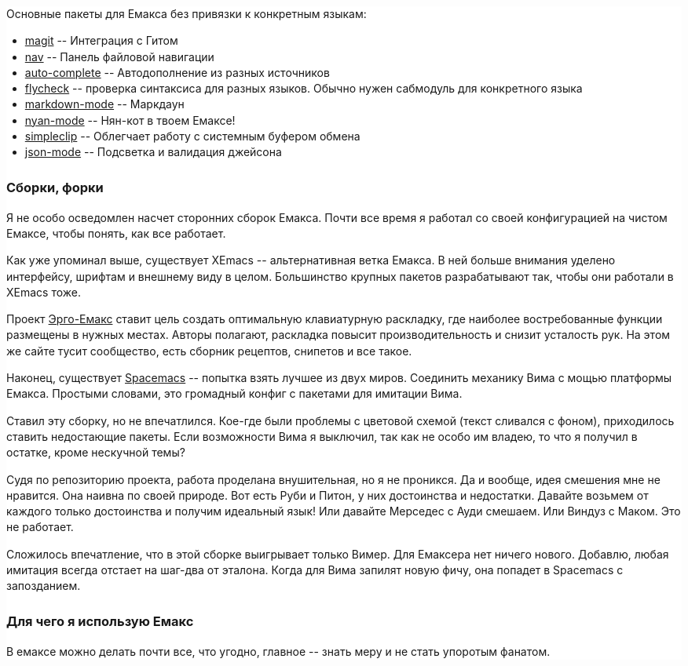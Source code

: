 Основные пакеты для Емакса без привязки к конкретным языкам:

- [magit](https://github.com/magit/magit) -- Интеграция с Гитом
- [nav](https://github.com/ancane/emacs-nav) -- Панель файловой навигации
- [auto-complete](https://github.com/auto-complete/auto-complete) --
  Автодополнение из разных источников
- [flycheck](https://github.com/flycheck/flycheck) -- проверка синтаксиса для
  разных языков. Обычно нужен сабмодуль для конкретного языка
- [markdown-mode](https://github.com/defunkt/markdown-mode) -- Маркдаун
- [nyan-mode](https://github.com/TeMPOraL/nyan-mode) -- Нян-кот в твоем Емаксе!
- [simpleclip](https://github.com/rolandwalker/simpleclip) -- Облегчает работу с
  системным буфером обмена
- [json-mode](https://github.com/joshwnj/json-mode) -- Подсветка и валидация
  джейсона

### Сборки, форки

Я не особо осведомлен насчет сторонних сборок Емакса. Почти все время я работал
со своей конфигурацией на чистом Емаксе, чтобы понять, как все работает.

Как уже упоминал выше, существует XEmacs -- альтернативная ветка Емакса. В ней
больше внимания уделено интерфейсу, шрифтам и внешнему виду в целом. Большинство
крупных пакетов разрабатывают так, чтобы они работали в XEmacs тоже.

Проект [Эрго-Емакс](https://ergoemacs.github.io/) ставит цель создать
оптимальную клавиатурную раскладку, где наиболее востребованные функции
размещены в нужных местах. Авторы полагают, раскладка повысит производительность
и снизит усталость рук. На этом же сайте тусит сообщество, есть сборник
рецептов, снипетов и все такое.

Наконец, существует [Spacemacs](https://github.com/syl20bnr/spacemacs) --
попытка взять лучшее из двух миров. Соединить механику Вима с мощью платформы
Емакса. Простыми словами, это громадный конфиг с пакетами для имитации Вима.

Ставил эту сборку, но не впечатлился. Кое-где были проблемы с цветовой схемой
(текст сливался с фоном), приходилось ставить недостающие пакеты. Если
возможности Вима я выключил, так как не особо им владею, то что я получил в
остатке, кроме нескучной темы?

Судя по репозиторию проекта, работа проделана внушительная, но я не проникся. Да
и вообще, идея смешения мне не нравится. Она наивна по своей природе. Вот есть
Руби и Питон, у них достоинства и недостатки. Давайте возьмем от каждого только
достоинства и получим идеальный язык! Или давайте Мерседес с Ауди смешаем. Или
Виндуз с Маком. Это не работает.

Сложилось впечатление, что в этой сборке выигрывает только Вимер. Для Емаксера
нет ничего нового. Добавлю, любая имитация всегда отстает на шаг-два от
эталона. Когда для Вима запилят новую фичу, она попадет в Spacemacs с
запозданием.

### Для чего я использую Емакс

В емаксе можно делать почти все, что угодно, главное -- знать меру и не стать
упоротым фанатом.
